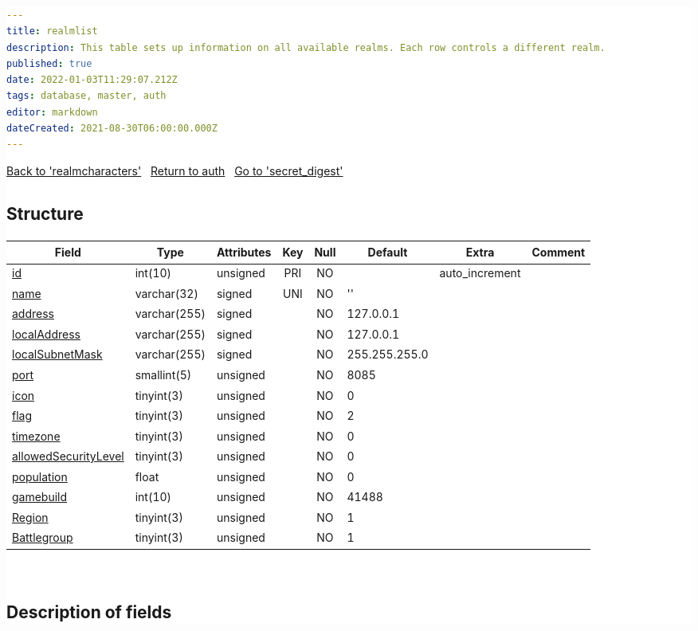 ```yaml
---
title: realmlist
description: This table sets up information on all available realms. Each row controls a different realm.
published: true
date: 2022-01-03T11:29:07.212Z
tags: database, master, auth
editor: markdown
dateCreated: 2021-08-30T06:00:00.000Z
---
```


<a href="https://trinitycore.info/en/database/master/auth/realmcharacters" class="mt-5 v-btn v-btn--depressed v-btn--flat v-btn--outlined theme--light v-size--default darkblue--text text--lighten-3"><span class="v-btn__content"><i aria-hidden="true" class="v-icon notranslate v-icon--left mdi mdi-arrow-left theme--light"></i><span>Back to 'realmcharacters'</span></span></a>&nbsp;&nbsp;&nbsp;<a href="https://trinitycore.info/en/database/master/auth/home" class="mt-5 v-btn v-btn--depressed v-btn--flat v-btn--outlined theme--light v-size--default darkblue--text text--lighten-3"><span class="v-btn__content"><i aria-hidden="true" class="v-icon notranslate v-icon--left mdi mdi-home-outline theme--light"></i><span>Return to auth</span></span></a>&nbsp;&nbsp;&nbsp;<a href="https://trinitycore.info/en/database/master/auth/secret_digest" class="mt-5 v-btn v-btn--depressed v-btn--flat v-btn--outlined theme--light v-size--default darkblue--text text--lighten-3"><span class="v-btn__content"><span>Go to 'secret_digest'</span><i aria-hidden="true" class="v-icon notranslate v-icon--right mdi mdi-arrow-right theme--light"></i></span></a>

## Structure

| Field | Type | Attributes | Key | Null | Default | Extra | Comment |
| --- | --- | --- | :---: | :---: | --- | --- | --- |
| [id](#id) | int(10) | unsigned | PRI | NO |  | auto_increment |  |
| [name](#name) | varchar(32) | signed | UNI | NO | '' |  |  |
| [address](#address) | varchar(255) | signed |  | NO | 127.0.0.1 |  |  |
| [localAddress](#localaddress) | varchar(255) | signed |  | NO | 127.0.0.1 |  |  |
| [localSubnetMask](#localsubnetmask) | varchar(255) | signed |  | NO | 255.255.255.0 |  |  |
| [port](#port) | smallint(5) | unsigned |  | NO | 8085 |  |  |
| [icon](#icon) | tinyint(3) | unsigned |  | NO | 0 |  |  |
| [flag](#flag) | tinyint(3) | unsigned |  | NO | 2 |  |  |
| [timezone](#timezone) | tinyint(3) | unsigned |  | NO | 0 |  |  |
| [allowedSecurityLevel](#allowedsecuritylevel) | tinyint(3) | unsigned |  | NO | 0 |  |  |
| [population](#population) | float | unsigned |  | NO | 0 |  |  |
| [gamebuild](#gamebuild) | int(10) | unsigned |  | NO | 41488 |  |  |
| [Region](#region) | tinyint(3) | unsigned |  | NO | 1 |  |  |
| [Battlegroup](#battlegroup) | tinyint(3) | unsigned |  | NO | 1 |  |  |
&nbsp;
## Description of fields
